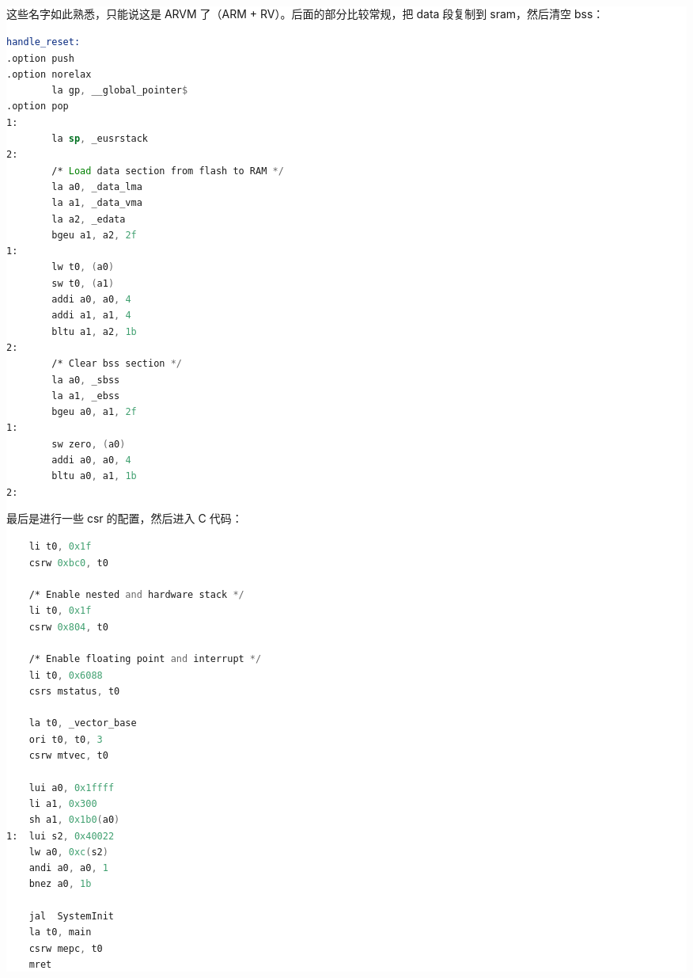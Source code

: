 这些名字如此熟悉，只能说这是 ARVM 了（ARM + RV）。后面的部分比较常规，把 data 段复制到 sram，然后清空 bss：

```asm
handle_reset:
.option push 
.option	norelax 
        la gp, __global_pointer$
.option	pop 
1:
        la sp, _eusrstack 
2:
        /* Load data section from flash to RAM */
        la a0, _data_lma
        la a1, _data_vma
        la a2, _edata
        bgeu a1, a2, 2f
1:
        lw t0, (a0)
        sw t0, (a1)
        addi a0, a0, 4
        addi a1, a1, 4
        bltu a1, a2, 1b
2:
        /* Clear bss section */
        la a0, _sbss
        la a1, _ebss
        bgeu a0, a1, 2f
1:
        sw zero, (a0)
        addi a0, a0, 4
        bltu a0, a1, 1b
2:
```

最后是进行一些 csr 的配置，然后进入 C 代码：

```asm
    li t0, 0x1f
    csrw 0xbc0, t0

    /* Enable nested and hardware stack */
    li t0, 0x1f
    csrw 0x804, t0

    /* Enable floating point and interrupt */
    li t0, 0x6088           
    csrs mstatus, t0

    la t0, _vector_base
    ori t0, t0, 3           
    csrw mtvec, t0

    lui a0, 0x1ffff
    li a1, 0x300
    sh a1, 0x1b0(a0)
1:  lui s2, 0x40022
    lw a0, 0xc(s2)
    andi a0, a0, 1
    bnez a0, 1b

    jal  SystemInit
    la t0, main
    csrw mepc, t0
    mret
```
